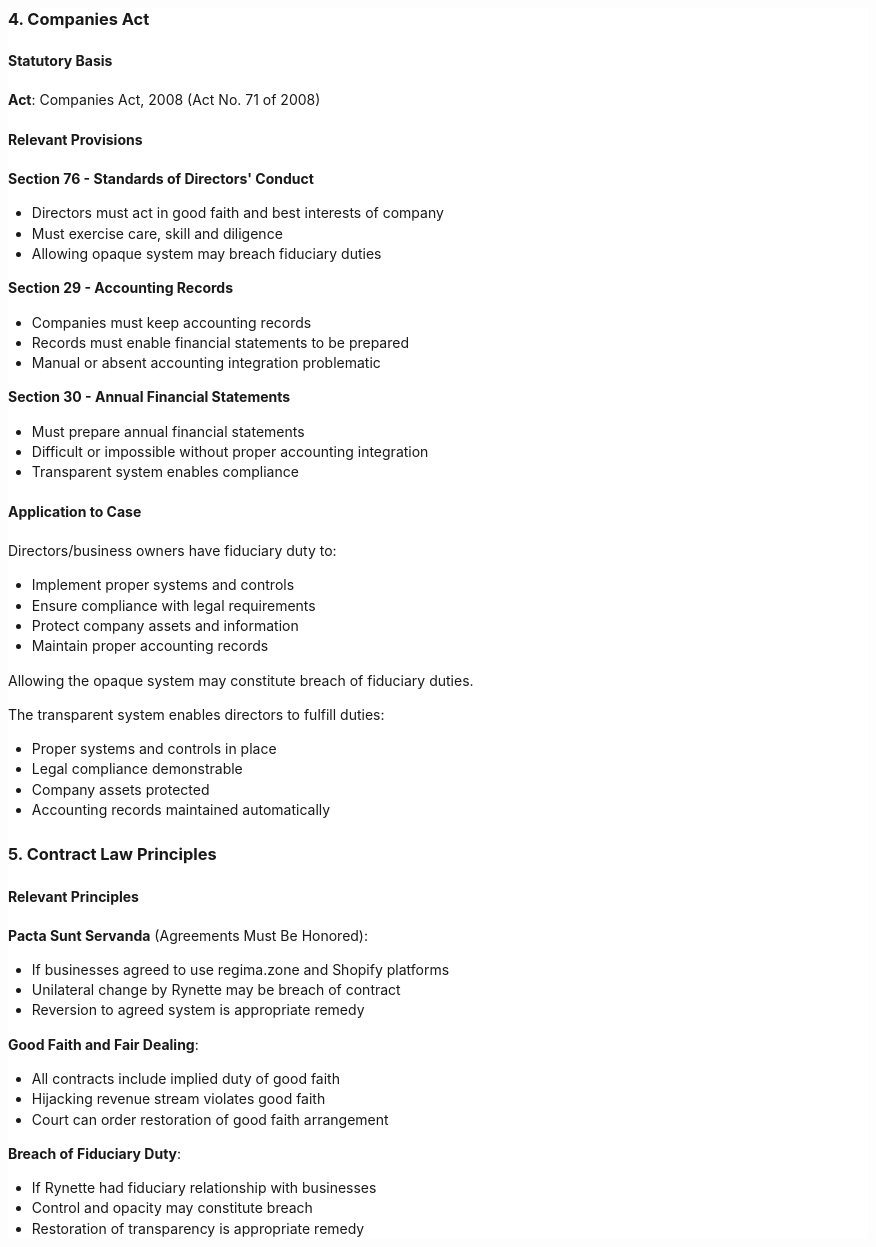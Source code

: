 ### 4. Companies Act

#### Statutory Basis
**Act**: Companies Act, 2008 (Act No. 71 of 2008)

#### Relevant Provisions

**Section 76 - Standards of Directors' Conduct**
- Directors must act in good faith and best interests of company
- Must exercise care, skill and diligence
- Allowing opaque system may breach fiduciary duties

**Section 29 - Accounting Records**
- Companies must keep accounting records
- Records must enable financial statements to be prepared
- Manual or absent accounting integration problematic

**Section 30 - Annual Financial Statements**
- Must prepare annual financial statements
- Difficult or impossible without proper accounting integration
- Transparent system enables compliance

#### Application to Case

Directors/business owners have fiduciary duty to:
- Implement proper systems and controls
- Ensure compliance with legal requirements
- Protect company assets and information
- Maintain proper accounting records

Allowing the opaque system may constitute breach of fiduciary duties.

The transparent system enables directors to fulfill duties:
- Proper systems and controls in place
- Legal compliance demonstrable
- Company assets protected
- Accounting records maintained automatically

### 5. Contract Law Principles

#### Relevant Principles

**Pacta Sunt Servanda** (Agreements Must Be Honored):
- If businesses agreed to use regima.zone and Shopify platforms
- Unilateral change by Rynette may be breach of contract
- Reversion to agreed system is appropriate remedy

**Good Faith and Fair Dealing**:
- All contracts include implied duty of good faith
- Hijacking revenue stream violates good faith
- Court can order restoration of good faith arrangement

**Breach of Fiduciary Duty**:
- If Rynette had fiduciary relationship with businesses
- Control and opacity may constitute breach
- Restoration of transparency is appropriate remedy
